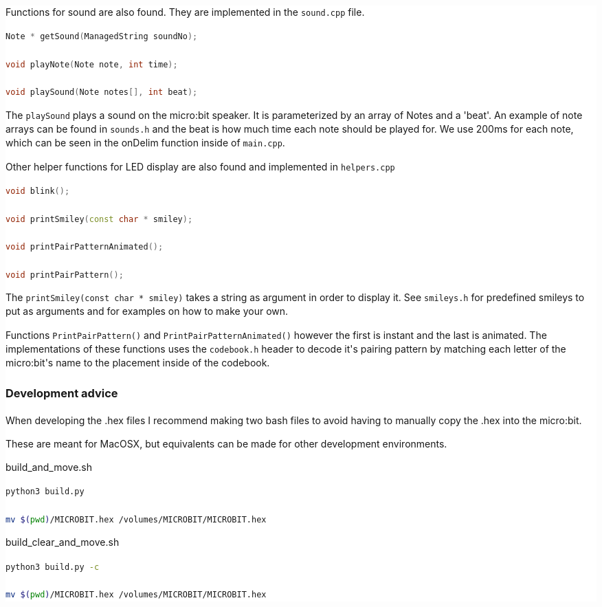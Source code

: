 Functions for sound are also found. They are implemented in the `sound.cpp` file.
```c++
Note * getSound(ManagedString soundNo);

void playNote(Note note, int time);

void playSound(Note notes[], int beat);
```
The `playSound` plays a sound on the micro:bit speaker. It is parameterized by an array of Notes and a 'beat'. An example of note arrays can be found in `sounds.h` and the beat is how much time each note should be played for. We use 200ms for each note, which can be seen in the onDelim function inside of `main.cpp`.


Other helper functions for LED display are also found and implemented in `helpers.cpp`
```c++
void blink();

void printSmiley(const char * smiley);

void printPairPatternAnimated();

void printPairPattern();
```
The `printSmiley(const char * smiley)` takes a string as argument in order to display it. See `smileys.h` for predefined smileys to put as arguments and for examples on how to make your own.

Functions `PrintPairPattern()` and `PrintPairPatternAnimated()` however the first is instant and the last is animated. The implementations of these functions uses the `codebook.h` header to decode it's pairing pattern by matching each letter of the micro:bit's name to the placement inside of the codebook.

### Development advice

When developing the .hex files I recommend making two bash files to avoid having to manually copy the .hex into the micro:bit.

These are meant for MacOSX, but equivalents can be made for other development environments.

build_and_move.sh
```sh
python3 build.py

mv $(pwd)/MICROBIT.hex /volumes/MICROBIT/MICROBIT.hex
```
build_clear_and_move.sh
```sh
python3 build.py -c

mv $(pwd)/MICROBIT.hex /volumes/MICROBIT/MICROBIT.hex
```

